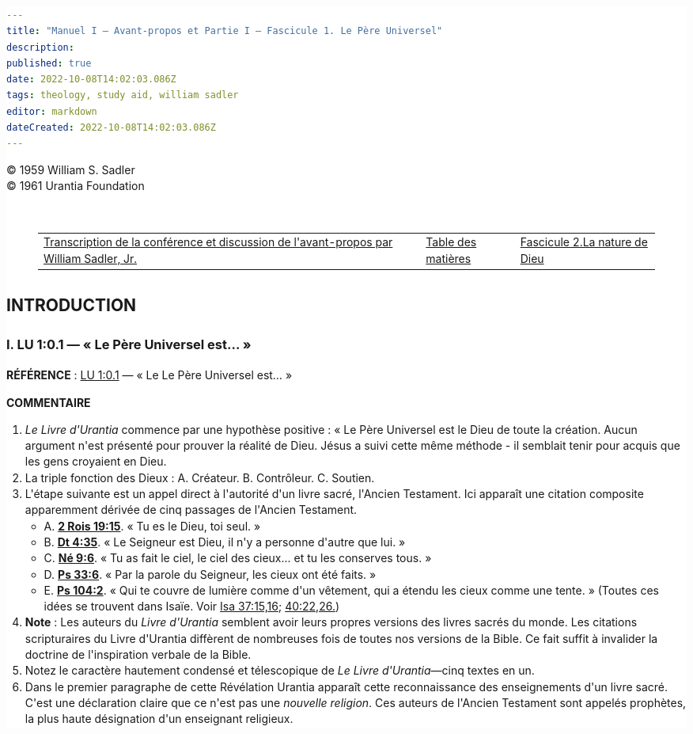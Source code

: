 ```yaml
---
title: "Manuel I — Avant-propos et Partie I — Fascicule 1. Le Père Universel"
description: 
published: true
date: 2022-10-08T14:02:03.086Z
tags: theology, study aid, william sadler
editor: markdown
dateCreated: 2022-10-08T14:02:03.086Z
---
```


<p class="v-card v-sheet theme--light grey lighten-3 px-2">© 1959 William S. Sadler<br>© 1961 Urantia Foundation</p>

<br>
<figure class="table chapter-navigator">
  <table>
	<tbody>
	  <tr>
		<td><a href="/fr/article/William_S_Sadler/Workbook_1_Foreword_and_Part_I/Transcript_of_Lecture">Transcription de la conférence et discussion de l'avant-propos par William Sadler, Jr.</a></td>
		<td><a href="/fr/article/William_S_Sadler/Workbook_1_Foreword_and_Part_I/Index">Table des matières</a></td>
		<td><a href="/fr/article/William_S_Sadler/Workbook_1_Foreword_and_Part_I/2">Fascicule 2.La nature de Dieu</a></td>
	  </tr>
	</tbody>
  </table>
</figure>

## INTRODUCTION 

### I. LU 1:0.1 — « Le Père Universel est… » 

**RÉFÉRENCE** : <a id="s30_16"></a>[LU 1:0.1](/fr/The_Urantia_Book/1#p0_1) — « Le Le Père Universel est… » 

**COMMENTAIRE** 

1. _Le Livre d'Urantia_ commence par une hypothèse positive : « Le Père Universel est le Dieu de toute la création. Aucun argument n'est présenté pour prouver la réalité de Dieu. Jésus a suivi cette même méthode - il semblait tenir pour acquis que les gens croyaient en Dieu. 
2. La triple fonction des Dieux : A. Créateur. B. Contrôleur. C. Soutien.
3. L'étape suivante est un appel direct à l'autorité d'un livre sacré, l'Ancien Testament. Ici apparaît une citation composite apparemment dérivée de cinq passages de l'Ancien Testament.
	- A. **[2 Rois 19:15](/fr/Bible/2_Kings/19#v15)**. « Tu es le Dieu, toi seul. » 
	- B. **[Dt 4:35](/fr/Bible/Deuteronomy/4#v35)**. « Le Seigneur est Dieu, il n'y a personne d'autre que lui. » 
	- C. **[Né 9:6](/fr/Bible/Nehemiah/9#v6)**. « Tu as fait le ciel, le ciel des cieux... et tu les conserves tous. » 
	- D. **[Ps 33:6](/fr/Bible/Psalms/33#v6)**. « Par la parole du Seigneur, les cieux ont été faits. » 
	- E. **[Ps 104:2](/fr/Bible/Psalms/104#v2)**. « Qui te couvre de lumière comme d'un vêtement, qui a étendu les cieux comme une tente. »
	(Toutes ces idées se trouvent dans Isaïe. Voir [Isa 37:15,16](/fr/Bible/Isaiah/37#v15); [40:22,26.](/fr/Bible/Isaiah/40#v22)) 
4. **Note** : Les auteurs du _Livre d'Urantia_ semblent avoir leurs propres versions des livres sacrés du monde. Les citations scripturaires du Livre d'Urantia diffèrent de nombreuses fois de toutes nos versions de la Bible. Ce fait suffit à invalider la doctrine de l'inspiration verbale de la Bible. 
5. Notez le caractère hautement condensé et télescopique de _Le Livre d'Urantia_—cinq textes en un. 
6. Dans le premier paragraphe de cette Révélation Urantia apparaît cette reconnaissance des enseignements d'un livre sacré. C'est une déclaration claire que ce n'est pas une _nouvelle religion_. Ces auteurs de l'Ancien Testament sont appelés prophètes, la plus haute désignation d'un enseignant religieux.